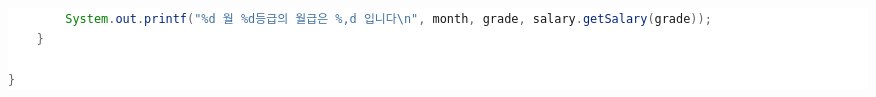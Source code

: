 ```java
		System.out.printf("%d 월 %d등급의 월급은 %,d 입니다\n", month, grade, salary.getSalary(grade));
	}

}
```
